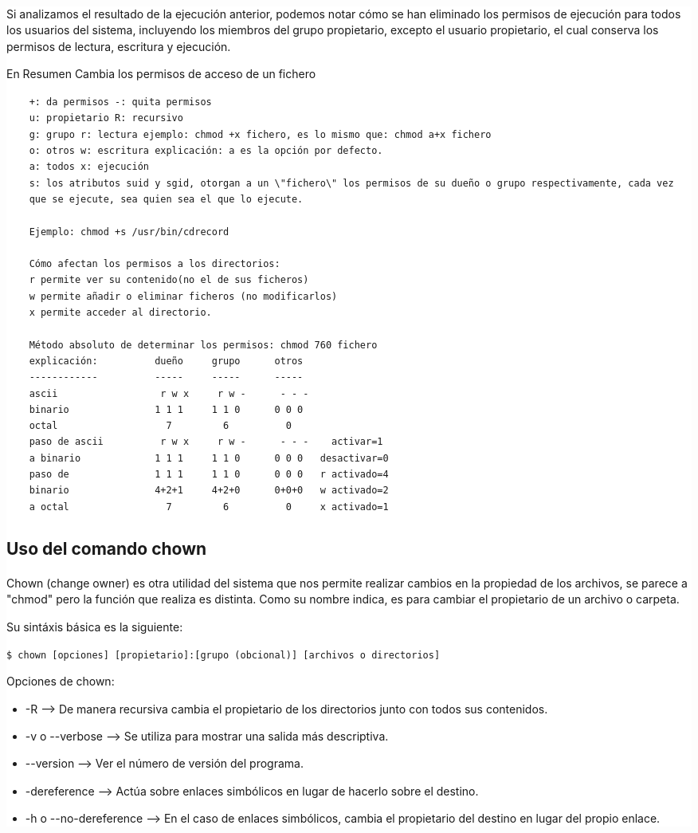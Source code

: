 Si analizamos el resultado de la ejecución anterior, podemos notar cómo se han eliminado los permisos de ejecución para todos los usuarios del sistema, incluyendo los miembros del grupo propietario, excepto el usuario propietario, el cual conserva los permisos de lectura, escritura y ejecución.


En Resumen Cambia los permisos de acceso de un fichero

		+: da permisos -: quita permisos
		u: propietario R: recursivo
		g: grupo r: lectura ejemplo: chmod +x fichero, es lo mismo que: chmod a+x fichero
		o: otros w: escritura explicación: a es la opción por defecto.
		a: todos x: ejecución
		s: los atributos suid y sgid, otorgan a un \"fichero\" los permisos de su dueño o grupo respectivamente, cada vez 
		que se ejecute, sea quien sea el que lo ejecute.

		Ejemplo: chmod +s /usr/bin/cdrecord

		Cómo afectan los permisos a los directorios:
		r permite ver su contenido(no el de sus ficheros)
		w permite añadir o eliminar ficheros (no modificarlos)
		x permite acceder al directorio.

		Método absoluto de determinar los permisos: chmod 760 fichero
		explicación:          dueño     grupo      otros
		------------          -----     -----      -----
		ascii                  r w x     r w -      - - -
		binario               1 1 1     1 1 0      0 0 0
		octal                   7         6          0
		paso de ascii          r w x     r w -      - - -    activar=1
		a binario             1 1 1     1 1 0      0 0 0   desactivar=0
		paso de               1 1 1     1 1 0      0 0 0   r activado=4
		binario               4+2+1     4+2+0      0+0+0   w activado=2
		a octal                 7         6          0     x activado=1 

## Uso del comando chown

Chown (change owner) es otra utilidad del sistema que nos permite realizar cambios en la propiedad de los archivos, se parece a "chmod" pero la función que realiza es distinta. Como su nombre indica, es para cambiar el propietario de un archivo o carpeta.

Su sintáxis básica es la siguiente:

	$ chown [opciones] [propietario]:[grupo (obcional)] [archivos o directorios]

Opciones de chown:

- -R --> De manera recursiva cambia el propietario de los directorios junto con todos sus contenidos.

- -v o --verbose --> Se utiliza para mostrar una salida más descriptiva.

- --version --> Ver el número de versión del programa.

- -dereference --> Actúa sobre enlaces simbólicos en lugar de hacerlo sobre el destino.

- -h o --no-dereference --> En el caso de enlaces simbólicos, cambia el propietario del destino en lugar del propio enlace.
